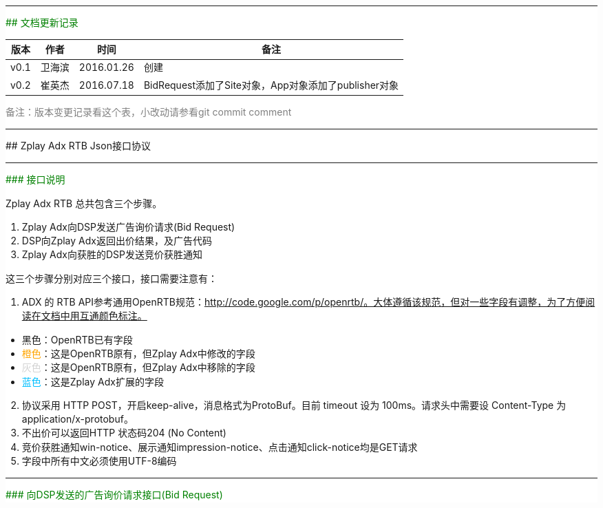 



---
<div id="History"></div>
<font color="green">
## 文档更新记录
</font>

版本|作者|时间|备注
---|---|---|---
v0.1|卫海滨|2016.01.26|创建
v0.2|崔英杰|2016.07.18|BidRequest添加了Site对象，App对象添加了publisher对象

<font color="gray">备注：版本变更记录看这个表，小改动请参看git commit comment</font>


---
<div id="API_Protocol"></div>
## Zplay Adx RTB Json接口协议


---
<div id="API_Summary"></div>
<font color="green">
### 接口说明
</font>

Zplay Adx RTB 总共包含三个步骤。
1. Zplay Adx向DSP发送广告询价请求(Bid Request)
2. DSP向Zplay Adx返回出价结果，及广告代码
3. Zplay Adx向获胜的DSP发送竞价获胜通知

这三个步骤分别对应三个接口，接口需要注意有：


1. ADX 的 RTB API参考通用OpenRTB规范：http://code.google.com/p/openrtb/。大体遵循该规范，但对一些字段有调整，为了方便阅读在文档中用互通颜色标注。
*  黑色：OpenRTB已有字段
*  <font color="orange">橙色</font>：这是OpenRTB原有，但Zplay Adx中修改的字段
*  <font color="lightgray">灰色</font>：这是OpenRTB原有，但Zplay Adx中移除的字段
*  <font color="DeepSkyBlue">蓝色</font>：这是Zplay Adx扩展的字段
2. 协议采用 HTTP POST，开启keep-alive，消息格式为ProtoBuf。目前 timeout 设为 100ms。请求头中需要设 Content-Type 为 application/x-protobuf。
3. 不出价可以返回HTTP 状态码204 (No Content)
4. 竞价获胜通知win-notice、展示通知impression-notice、点击通知click-notice均是GET请求
5. 字段中所有中文必须使用UTF-8编码

---

<div id="BID_REQUEST"></div>
<font color="green">
### 向DSP发送的广告询价请求接口(Bid Request)
</font>
